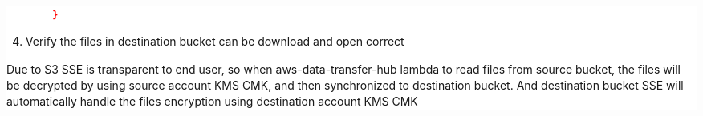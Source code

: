 ```json
        }
```

4. Verify the files in destination bucket can be download and open correct

Due to S3 SSE is transparent to end user, so when aws-data-transfer-hub lambda to read files from source bucket, the files will be decrypted by using source account KMS CMK, and then synchronized to destination bucket. And destination bucket SSE will automatically handle the files encryption using destination account KMS CMK 